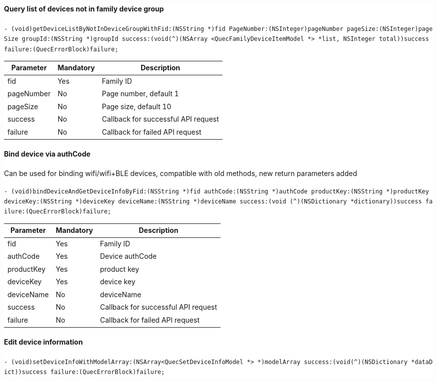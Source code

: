 



####     Query list of devices not in family device group
```
- (void)getDeviceListByNotInDeviceGroupWithFid:(NSString *)fid PageNumber:(NSInteger)pageNumber pageSize:(NSInteger)pageSize groupId:(NSString *)groupId success:(void(^)(NSArray <QuecFamilyDeviceItemModel *> *list, NSInteger total))success failure:(QuecErrorBlock)failure;

```

|Parameter|	Mandatory|Description|	
| --- | --- | --- | 
| fid |	Yes|  Family ID|
| pageNumber |	No|  Page number, default 1|
| pageSize |	No|  Page size, default 10|
| success |	No|Callback for successful API request	| 
| failure |	No|Callback for failed API request	|



####     Bind device via authCode
 Can be used for binding wifi/wifi+BLE devices, compatible with old methods, new return parameters added

```
- (void)bindDeviceAndGetDeviceInfoByFid:(NSString *)fid authCode:(NSString *)authCode productKey:(NSString *)productKey deviceKey:(NSString *)deviceKey deviceName:(NSString *)deviceName success:(void (^)(NSDictionary *dictionary))success failure:(QuecErrorBlock)failure;

```

|Parameter|	Mandatory|Description|	
| --- | --- | --- | 
| fid |	Yes|  Family ID|
| authCode |	Yes|  Device authCode|
| productKey |	Yes| product key|
| deviceKey |	Yes| device key|
| deviceName |	No| deviceName|
| success |	No|Callback for successful API request	| 
| failure |	No|Callback for failed API request	|




####     Edit device information

```
- (void)setDeviceInfoWithModelArray:(NSArray<QuecSetDeviceInfoModel *> *)modelArray success:(void(^)(NSDictionary *dataDict))success failure:(QuecErrorBlock)failure;

```
